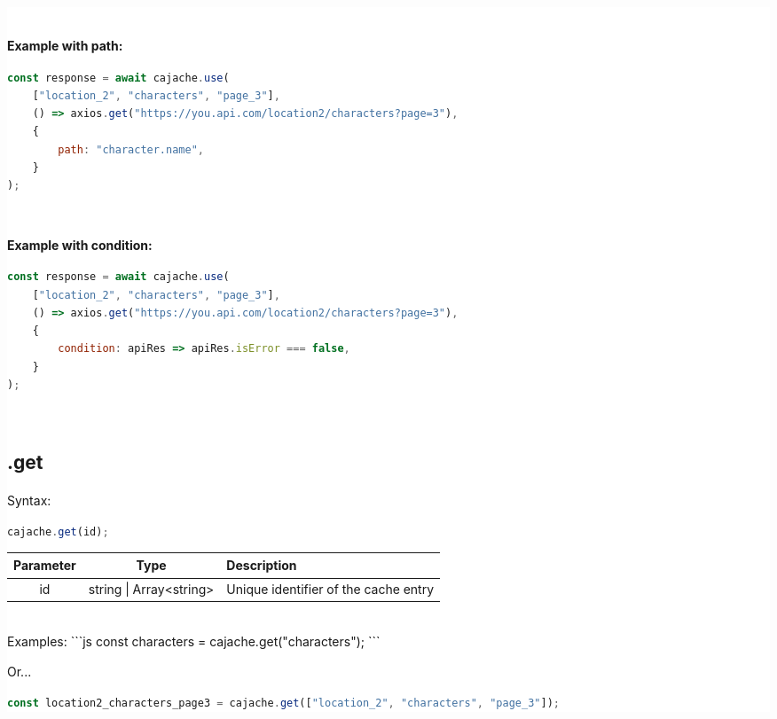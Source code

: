 <br />

**Example with path:**

```js
const response = await cajache.use(
    ["location_2", "characters", "page_3"],
    () => axios.get("https://you.api.com/location2/characters?page=3"),
    {
        path: "character.name",
    }
);
```

<br />

**Example with condition:**

```js
const response = await cajache.use(
    ["location_2", "characters", "page_3"],
    () => axios.get("https://you.api.com/location2/characters?page=3"),
    {
        condition: apiRes => apiRes.isError === false,
    }
);
```



<br/>



## .get

Syntax:
```js
cajache.get(id);
```


| Parameter     | Type           			| Description 	|
| :-----------: |:-------------:			| :-----		|
| id      		| string \| Array\<string\>	| Unique identifier of the cache entry

<br/>
Examples:
```js
const characters = cajache.get("characters");
```

Or...

```js
const location2_characters_page3 = cajache.get(["location_2", "characters", "page_3"]);
```


